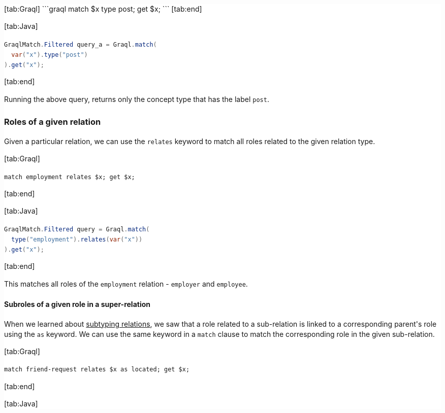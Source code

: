 <div class="tabs dark">
[tab:Graql]
```graql
match $x type post; get $x;
```
[tab:end]

[tab:Java]
```java
GraqlMatch.Filtered query_a = Graql.match(
  var("x").type("post")
).get("x");
```
[tab:end]
</div>

Running the above query, returns only the concept type that has the label `post`.


### Roles of a given relation
Given a particular relation, we can use the `relates` keyword to match all roles related to the given relation type.

<div class="tabs dark">

[tab:Graql]
```graql
match employment relates $x; get $x;
```
[tab:end]

[tab:Java]
```java
GraqlMatch.Filtered query = Graql.match(
  type("employment").relates(var("x"))
).get("x");
```
[tab:end]
</div>

This matches all roles of the `employment` relation - `employer` and `employee`.

#### Subroles of a given role in a super-relation
When we learned about [subtyping relations](../09-schema/01-concepts.md#subtype-a-relation), we saw that a role related to a sub-relation is linked to a corresponding parent's role using the `as` keyword. We can use the same keyword in a `match` clause to match the corresponding role in the given sub-relation.

<div class="tabs dark">

[tab:Graql]

```graql
match friend-request relates $x as located; get $x;
```
[tab:end]

[tab:Java]
